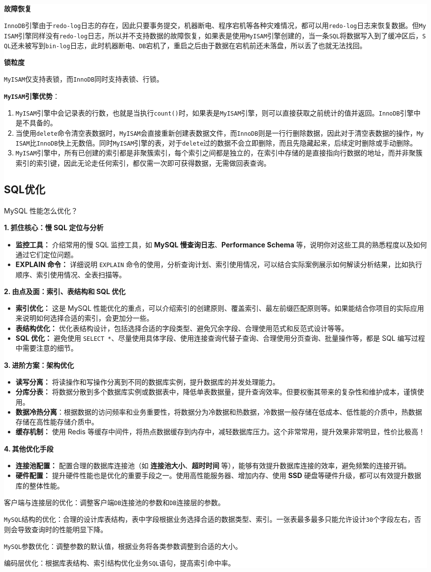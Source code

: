 

**故障恢复**

`InnoDB`引擎由于`redo-log`日志的存在，因此只要事务提交，机器断电、程序宕机等各种灾难情况，都可以用`redo-log`日志来恢复数据。但`MyISAM`引擎同样没有`redo-log`日志，所以并不支持数据的故障恢复，如果表是使用`MyISAM`引擎创建的，当一条`SQL`将数据写入到了缓冲区后，`SQL`还未被写到`bin-log`日志，此时机器断电、`DB`宕机了，重启之后由于数据在宕机前还未落盘，所以丢了也就无法找回。



**锁粒度**

`MyISAM`仅支持表锁，而`InnoDB`同时支持表锁、行锁。



**`MyISAM`引擎优势**：

1. `MyISAM`引擎中会记录表的行数，也就是当执行`count()`时，如果表是`MyISAM`引擎，则可以直接获取之前统计的值并返回。`InnoDB`引擎中是不具备的。
2. 当使用`delete`命令清空表数据时，`MyISAM`会直接重新创建表数据文件，而`InnoDB`则是一行行删除数据，因此对于清空表数据的操作，`MyISAM`比`InnoDB`快上无数倍。同时`MyISAM`引擎的表，对于`delete`过的数据不会立即删除，而且先隐藏起来，后续定时删除或手动删除。
3. `MyISAM`引擎中，所有已创建的索引都是非聚簇索引，每个索引之间都是独立的，在索引中存储的是直接指向行数据的地址，而并非聚簇索引的索引键，因此无论走任何索引，都仅需一次即可获得数据，无需做回表查询。



## SQL优化

MySQL 性能怎么优化？

**1. 抓住核心：慢 SQL 定位与分析**

- **监控工具：** 介绍常用的慢 SQL 监控工具，如 **MySQL 慢查询日志**、**Performance Schema** 等，说明你对这些工具的熟悉程度以及如何通过它们定位问题。
- **EXPLAIN 命令：** 详细说明 `EXPLAIN` 命令的使用，分析查询计划、索引使用情况，可以结合实际案例展示如何解读分析结果，比如执行顺序、索引使用情况、全表扫描等。

**2. 由点及面：索引、表结构和 SQL 优化**

- **索引优化：** 这是 MySQL 性能优化的重点，可以介绍索引的创建原则、覆盖索引、最左前缀匹配原则等。如果能结合你项目的实际应用来说明如何选择合适的索引，会更加分一些。
- **表结构优化：** 优化表结构设计，包括选择合适的字段类型、避免冗余字段、合理使用范式和反范式设计等等。
- **SQL 优化：** 避免使用 `SELECT *`、尽量使用具体字段、使用连接查询代替子查询、合理使用分页查询、批量操作等，都是 SQL 编写过程中需要注意的细节。

**3. 进阶方案：架构优化**

- **读写分离：** 将读操作和写操作分离到不同的数据库实例，提升数据库的并发处理能力。
- **分库分表：** 将数据分散到多个数据库实例或数据表中，降低单表数据量，提升查询效率。但要权衡其带来的复杂性和维护成本，谨慎使用。
- **数据冷热分离**：根据数据的访问频率和业务重要性，将数据分为冷数据和热数据，冷数据一般存储在低成本、低性能的介质中，热数据存储在高性能存储介质中。
- **缓存机制：** 使用 Redis 等缓存中间件，将热点数据缓存到内存中，减轻数据库压力。这个非常常用，提升效果非常明显，性价比极高！

**4. 其他优化手段**

- **连接池配置：** 配置合理的数据库连接池（如 **连接池大小**、**超时时间** 等），能够有效提升数据库连接的效率，避免频繁的连接开销。
- **硬件配置：** 提升硬件性能也是优化的重要手段之一。使用高性能服务器、增加内存、使用 **SSD** 硬盘等硬件升级，都可以有效提升数据库的整体性能。



客户端与连接层的优化：调整客户端`DB`连接池的参数和`DB`连接层的参数。

`MySQL`结构的优化：合理的设计库表结构，表中字段根据业务选择合适的数据类型、索引。一张表最多最多只能允许设计`30`个字段左右，否则会导致查询时的性能明显下降。

`MySQL`参数优化：调整参数的默认值，根据业务将各类参数调整到合适的大小。

编码层优化：根据库表结构、索引结构优化业务`SQL`语句，提高索引命中率。
